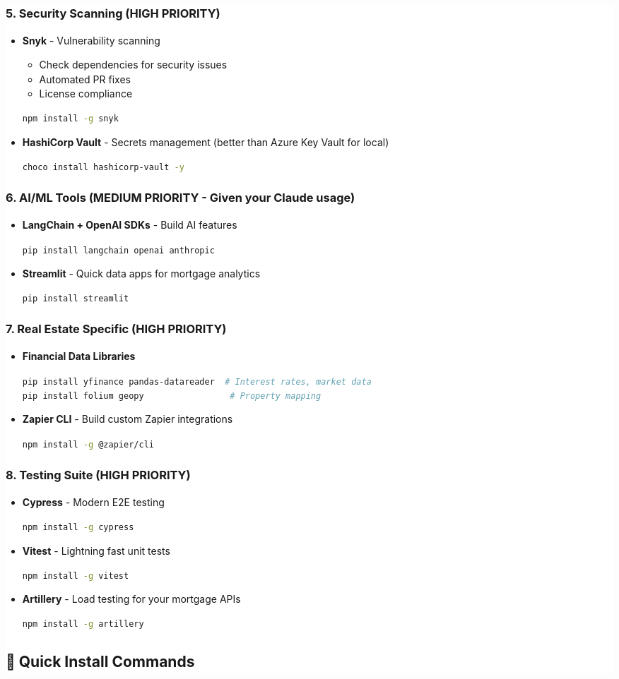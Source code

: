 ### 5. **Security Scanning** (HIGH PRIORITY)
- **Snyk** - Vulnerability scanning
  - Check dependencies for security issues
  - Automated PR fixes
  - License compliance
  ```bash
  npm install -g snyk
  ```

- **HashiCorp Vault** - Secrets management (better than Azure Key Vault for local)
  ```bash
  choco install hashicorp-vault -y
  ```

### 6. **AI/ML Tools** (MEDIUM PRIORITY - Given your Claude usage)
- **LangChain + OpenAI SDKs** - Build AI features
  ```bash
  pip install langchain openai anthropic
  ```

- **Streamlit** - Quick data apps for mortgage analytics
  ```bash
  pip install streamlit
  ```

### 7. **Real Estate Specific** (HIGH PRIORITY)
- **Financial Data Libraries**
  ```bash
  pip install yfinance pandas-datareader  # Interest rates, market data
  pip install folium geopy                 # Property mapping
  ```

- **Zapier CLI** - Build custom Zapier integrations
  ```bash
  npm install -g @zapier/cli
  ```

### 8. **Testing Suite** (HIGH PRIORITY)
- **Cypress** - Modern E2E testing
  ```bash
  npm install -g cypress
  ```

- **Vitest** - Lightning fast unit tests
  ```bash
  npm install -g vitest
  ```

- **Artillery** - Load testing for your mortgage APIs
  ```bash
  npm install -g artillery
  ```

## 🚀 Quick Install Commands
